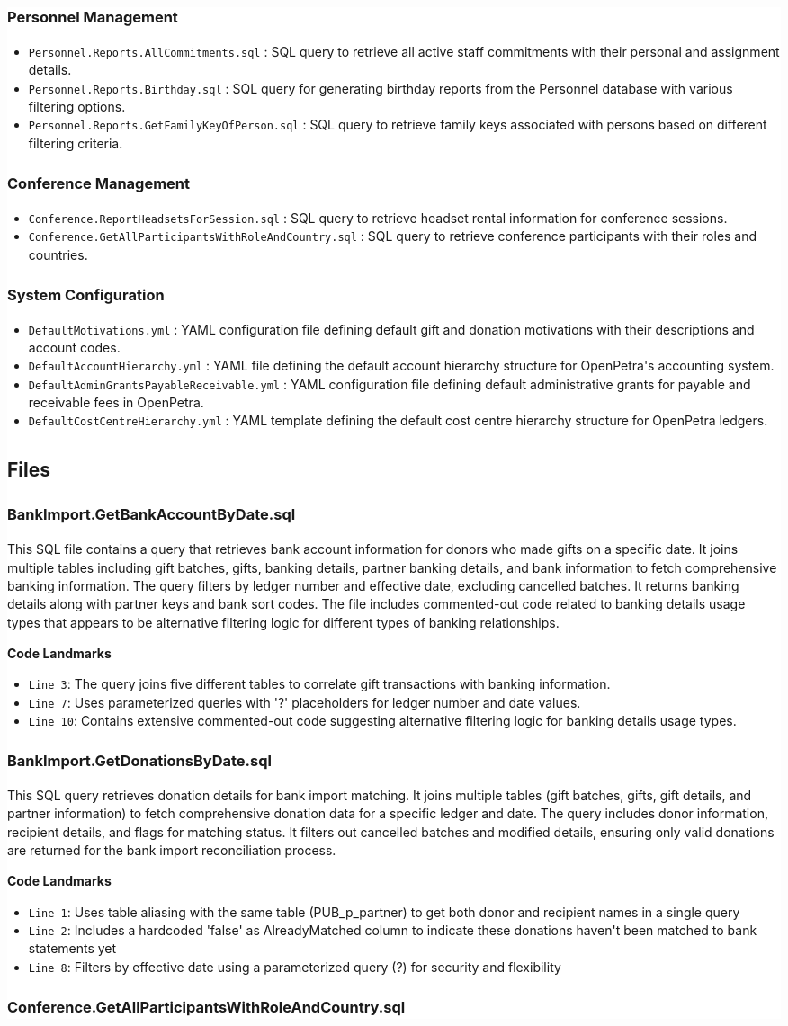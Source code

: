 ### Personnel Management
- `Personnel.Reports.AllCommitments.sql` : SQL query to retrieve all active staff commitments with their personal and assignment details.
- `Personnel.Reports.Birthday.sql` : SQL query for generating birthday reports from the Personnel database with various filtering options.
- `Personnel.Reports.GetFamilyKeyOfPerson.sql` : SQL query to retrieve family keys associated with persons based on different filtering criteria.

### Conference Management
- `Conference.ReportHeadsetsForSession.sql` : SQL query to retrieve headset rental information for conference sessions.
- `Conference.GetAllParticipantsWithRoleAndCountry.sql` : SQL query to retrieve conference participants with their roles and countries.

### System Configuration
- `DefaultMotivations.yml` : YAML configuration file defining default gift and donation motivations with their descriptions and account codes.
- `DefaultAccountHierarchy.yml` : YAML file defining the default account hierarchy structure for OpenPetra's accounting system.
- `DefaultAdminGrantsPayableReceivable.yml` : YAML configuration file defining default administrative grants for payable and receivable fees in OpenPetra.
- `DefaultCostCentreHierarchy.yml` : YAML template defining the default cost centre hierarchy structure for OpenPetra ledgers.

## Files
### BankImport.GetBankAccountByDate.sql

This SQL file contains a query that retrieves bank account information for donors who made gifts on a specific date. It joins multiple tables including gift batches, gifts, banking details, partner banking details, and bank information to fetch comprehensive banking information. The query filters by ledger number and effective date, excluding cancelled batches. It returns banking details along with partner keys and bank sort codes. The file includes commented-out code related to banking details usage types that appears to be alternative filtering logic for different types of banking relationships.

 **Code Landmarks**
- `Line 3`: The query joins five different tables to correlate gift transactions with banking information.
- `Line 7`: Uses parameterized queries with '?' placeholders for ledger number and date values.
- `Line 10`: Contains extensive commented-out code suggesting alternative filtering logic for banking details usage types.
### BankImport.GetDonationsByDate.sql

This SQL query retrieves donation details for bank import matching. It joins multiple tables (gift batches, gifts, gift details, and partner information) to fetch comprehensive donation data for a specific ledger and date. The query includes donor information, recipient details, and flags for matching status. It filters out cancelled batches and modified details, ensuring only valid donations are returned for the bank import reconciliation process.

 **Code Landmarks**
- `Line 1`: Uses table aliasing with the same table (PUB_p_partner) to get both donor and recipient names in a single query
- `Line 2`: Includes a hardcoded 'false' as AlreadyMatched column to indicate these donations haven't been matched to bank statements yet
- `Line 8`: Filters by effective date using a parameterized query (?) for security and flexibility
### Conference.GetAllParticipantsWithRoleAndCountry.sql
